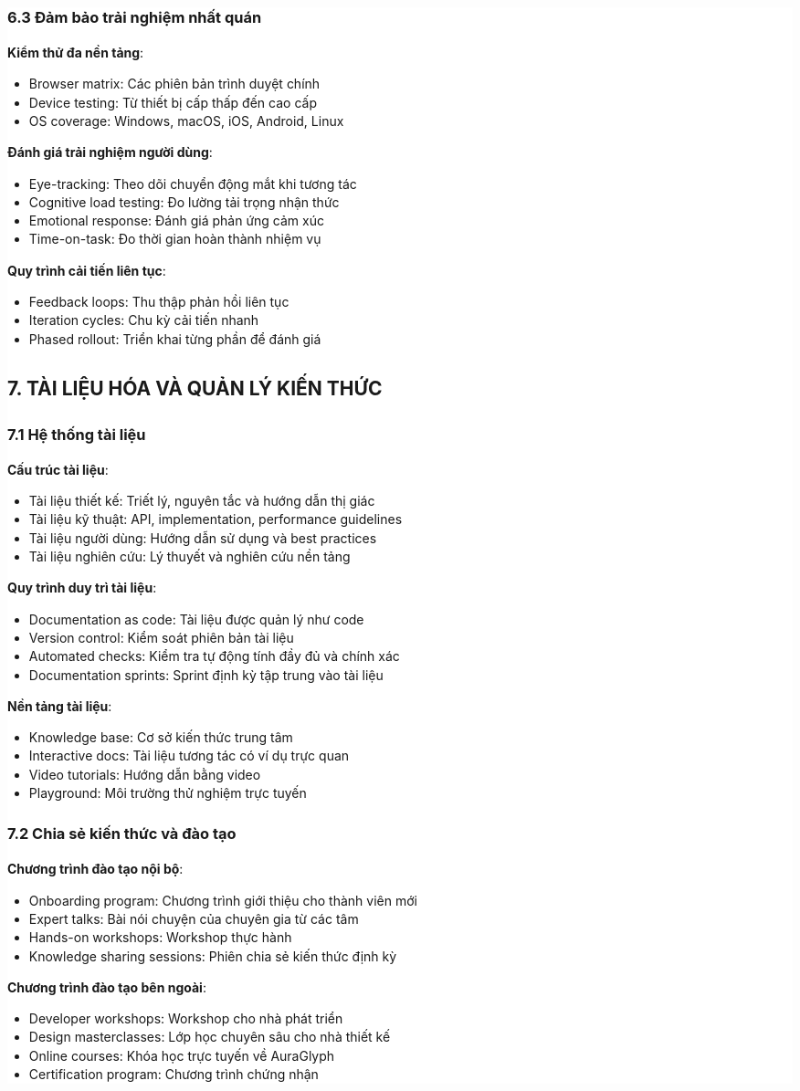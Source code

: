 ### 6.3 Đảm bảo trải nghiệm nhất quán

**Kiểm thử đa nền tảng**:
- Browser matrix: Các phiên bản trình duyệt chính
- Device testing: Từ thiết bị cấp thấp đến cao cấp
- OS coverage: Windows, macOS, iOS, Android, Linux

**Đánh giá trải nghiệm người dùng**:
- Eye-tracking: Theo dõi chuyển động mắt khi tương tác
- Cognitive load testing: Đo lường tải trọng nhận thức
- Emotional response: Đánh giá phản ứng cảm xúc
- Time-on-task: Đo thời gian hoàn thành nhiệm vụ

**Quy trình cải tiến liên tục**:
- Feedback loops: Thu thập phản hồi liên tục
- Iteration cycles: Chu kỳ cải tiến nhanh
- Phased rollout: Triển khai từng phần để đánh giá

## 7. TÀI LIỆU HÓA VÀ QUẢN LÝ KIẾN THỨC

### 7.1 Hệ thống tài liệu

**Cấu trúc tài liệu**:
- Tài liệu thiết kế: Triết lý, nguyên tắc và hướng dẫn thị giác
- Tài liệu kỹ thuật: API, implementation, performance guidelines
- Tài liệu người dùng: Hướng dẫn sử dụng và best practices
- Tài liệu nghiên cứu: Lý thuyết và nghiên cứu nền tảng

**Quy trình duy trì tài liệu**:
- Documentation as code: Tài liệu được quản lý như code
- Version control: Kiểm soát phiên bản tài liệu
- Automated checks: Kiểm tra tự động tính đầy đủ và chính xác
- Documentation sprints: Sprint định kỳ tập trung vào tài liệu

**Nền tảng tài liệu**:
- Knowledge base: Cơ sở kiến thức trung tâm
- Interactive docs: Tài liệu tương tác có ví dụ trực quan
- Video tutorials: Hướng dẫn bằng video
- Playground: Môi trường thử nghiệm trực tuyến

### 7.2 Chia sẻ kiến thức và đào tạo

**Chương trình đào tạo nội bộ**:
- Onboarding program: Chương trình giới thiệu cho thành viên mới
- Expert talks: Bài nói chuyện của chuyên gia từ các tâm
- Hands-on workshops: Workshop thực hành
- Knowledge sharing sessions: Phiên chia sẻ kiến thức định kỳ

**Chương trình đào tạo bên ngoài**:
- Developer workshops: Workshop cho nhà phát triển
- Design masterclasses: Lớp học chuyên sâu cho nhà thiết kế
- Online courses: Khóa học trực tuyến về AuraGlyph
- Certification program: Chương trình chứng nhận
